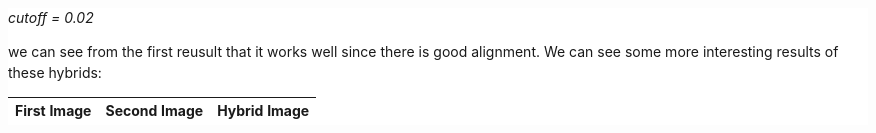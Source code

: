 *cutoff = 0.02*

we can see from the first reusult that it works well since there is good alignment. We can see some more interesting results of these hybrids: 

| First Image | Second Image | Hybrid Image |
| --- | --- | --- |